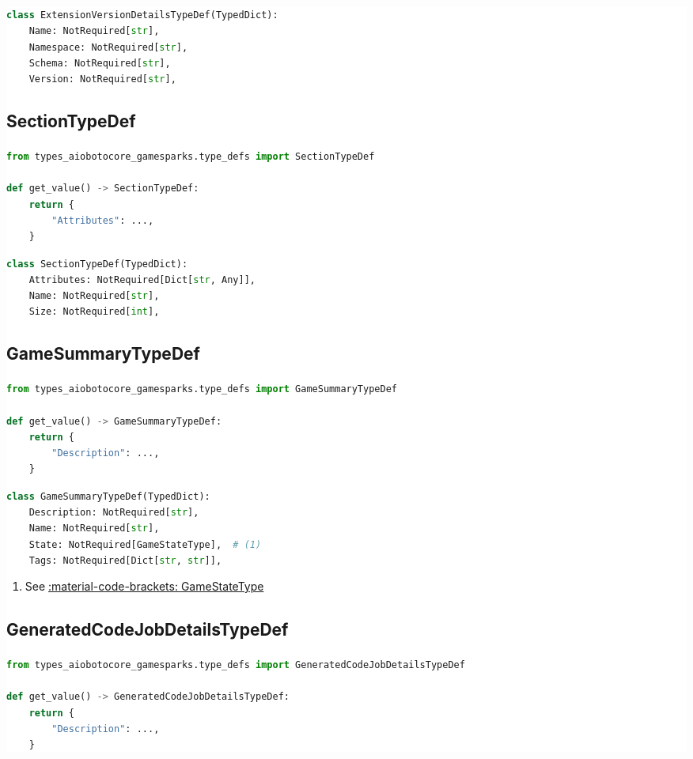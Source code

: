 ```python title="Definition"
class ExtensionVersionDetailsTypeDef(TypedDict):
    Name: NotRequired[str],
    Namespace: NotRequired[str],
    Schema: NotRequired[str],
    Version: NotRequired[str],
```

## SectionTypeDef

```python title="Usage Example"
from types_aiobotocore_gamesparks.type_defs import SectionTypeDef

def get_value() -> SectionTypeDef:
    return {
        "Attributes": ...,
    }
```

```python title="Definition"
class SectionTypeDef(TypedDict):
    Attributes: NotRequired[Dict[str, Any]],
    Name: NotRequired[str],
    Size: NotRequired[int],
```

## GameSummaryTypeDef

```python title="Usage Example"
from types_aiobotocore_gamesparks.type_defs import GameSummaryTypeDef

def get_value() -> GameSummaryTypeDef:
    return {
        "Description": ...,
    }
```

```python title="Definition"
class GameSummaryTypeDef(TypedDict):
    Description: NotRequired[str],
    Name: NotRequired[str],
    State: NotRequired[GameStateType],  # (1)
    Tags: NotRequired[Dict[str, str]],
```

1. See [:material-code-brackets: GameStateType](./literals.md#gamestatetype) 
## GeneratedCodeJobDetailsTypeDef

```python title="Usage Example"
from types_aiobotocore_gamesparks.type_defs import GeneratedCodeJobDetailsTypeDef

def get_value() -> GeneratedCodeJobDetailsTypeDef:
    return {
        "Description": ...,
    }
```
